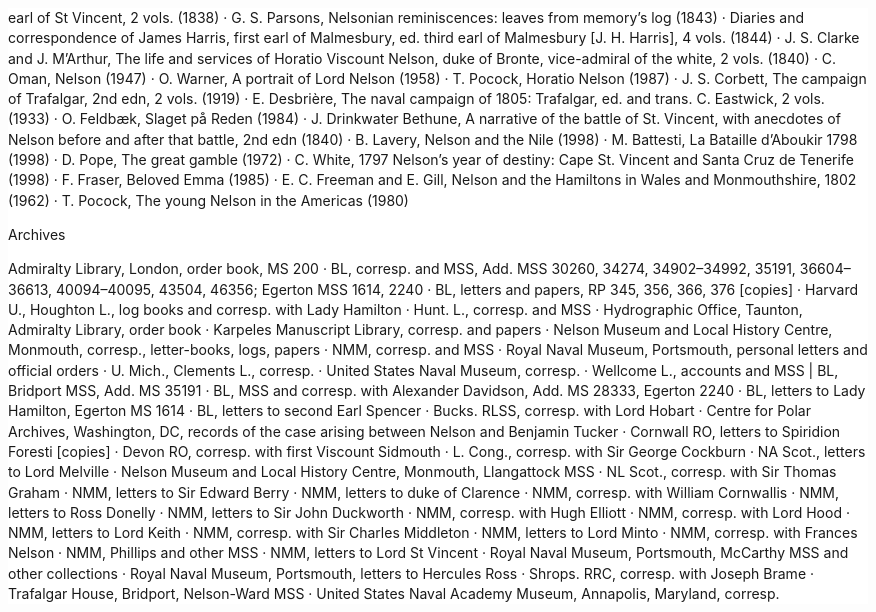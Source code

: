 earl of St Vincent, 2 vols. (1838) · G. S. Parsons, Nelsonian
reminiscences: leaves from memory’s log (1843) · Diaries and
correspondence of James Harris, first earl of Malmesbury, ed. third earl
of Malmesbury [J. H. Harris], 4 vols. (1844) · J. S. Clarke and J.
M’Arthur, The life and services of Horatio Viscount Nelson, duke of
Bronte, vice-admiral of the white, 2 vols. (1840) · C. Oman, Nelson
(1947) · O. Warner, A portrait of Lord Nelson (1958) · T. Pocock,
Horatio Nelson (1987) · J. S. Corbett, The campaign of Trafalgar, 2nd
edn, 2 vols. (1919) · E. Desbrière, The naval campaign of 1805:
Trafalgar, ed. and trans. C. Eastwick, 2 vols. (1933) · O. Feldbæk,
Slaget på Reden (1984) · J. Drinkwater Bethune, A narrative of the
battle of St. Vincent, with anecdotes of Nelson before and after that
battle, 2nd edn (1840) · B. Lavery, Nelson and the Nile (1998) · M.
Battesti, La Bataille d’Aboukir 1798 (1998) · D. Pope, The great gamble
(1972) · C. White, 1797 Nelson’s year of destiny: Cape St. Vincent and
Santa Cruz de Tenerife (1998) · F. Fraser, Beloved Emma (1985) · E. C.
Freeman and E. Gill, Nelson and the Hamiltons in Wales and
Monmouthshire, 1802 (1962) · T. Pocock, The young Nelson in the Americas
(1980)

Archives

Admiralty Library, London, order book, MS 200 · BL, corresp. and MSS,
Add. MSS 30260, 34274, 34902–34992, 35191, 36604–36613, 40094–40095,
43504, 46356; Egerton MSS 1614, 2240 · BL, letters and papers, RP 345,
356, 366, 376 [copies] · Harvard U., Houghton L., log books and corresp.
with Lady Hamilton · Hunt. L., corresp. and MSS · Hydrographic Office,
Taunton, Admiralty Library, order book · Karpeles Manuscript Library,
corresp. and papers · Nelson Museum and Local History Centre, Monmouth,
corresp., letter-books, logs, papers · NMM, corresp. and MSS · Royal
Naval Museum, Portsmouth, personal letters and official orders · U.
Mich., Clements L., corresp. · United States Naval Museum, corresp. ·
Wellcome L., accounts and MSS | BL, Bridport MSS, Add. MS 35191 · BL,
MSS and corresp. with Alexander Davidson, Add. MS 28333, Egerton 2240 ·
BL, letters to Lady Hamilton, Egerton MS 1614 · BL, letters to second
Earl Spencer · Bucks. RLSS, corresp. with Lord Hobart · Centre for Polar
Archives, Washington, DC, records of the case arising between Nelson and
Benjamin Tucker · Cornwall RO, letters to Spiridion Foresti [copies] ·
Devon RO, corresp. with first Viscount Sidmouth · L. Cong., corresp.
with Sir George Cockburn · NA Scot., letters to Lord Melville · Nelson
Museum and Local History Centre, Monmouth, Llangattock MSS · NL Scot.,
corresp. with Sir Thomas Graham · NMM, letters to Sir Edward Berry ·
NMM, letters to duke of Clarence · NMM, corresp. with William Cornwallis
· NMM, letters to Ross Donelly · NMM, letters to Sir John Duckworth ·
NMM, corresp. with Hugh Elliott · NMM, corresp. with Lord Hood · NMM,
letters to Lord Keith · NMM, corresp. with Sir Charles Middleton · NMM,
letters to Lord Minto · NMM, corresp. with Frances Nelson · NMM,
Phillips and other MSS · NMM, letters to Lord St Vincent · Royal Naval
Museum, Portsmouth, McCarthy MSS and other collections · Royal Naval
Museum, Portsmouth, letters to Hercules Ross · Shrops. RRC, corresp.
with Joseph Brame · Trafalgar House, Bridport, Nelson-Ward MSS · United
States Naval Academy Museum, Annapolis, Maryland, corresp.
